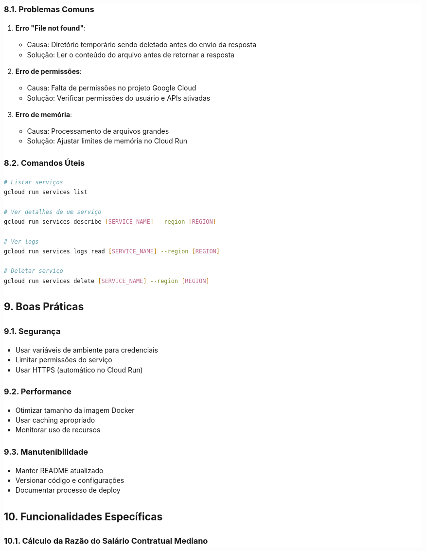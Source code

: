 ### 8.1. Problemas Comuns

1. **Erro "File not found"**:
   - Causa: Diretório temporário sendo deletado antes do envio da resposta
   - Solução: Ler o conteúdo do arquivo antes de retornar a resposta

2. **Erro de permissões**:
   - Causa: Falta de permissões no projeto Google Cloud
   - Solução: Verificar permissões do usuário e APIs ativadas

3. **Erro de memória**:
   - Causa: Processamento de arquivos grandes
   - Solução: Ajustar limites de memória no Cloud Run

### 8.2. Comandos Úteis

```bash
# Listar serviços
gcloud run services list

# Ver detalhes de um serviço
gcloud run services describe [SERVICE_NAME] --region [REGION]

# Ver logs
gcloud run services logs read [SERVICE_NAME] --region [REGION]

# Deletar serviço
gcloud run services delete [SERVICE_NAME] --region [REGION]
```

## 9. Boas Práticas

### 9.1. Segurança
- Usar variáveis de ambiente para credenciais
- Limitar permissões do serviço
- Usar HTTPS (automático no Cloud Run)

### 9.2. Performance
- Otimizar tamanho da imagem Docker
- Usar caching apropriado
- Monitorar uso de recursos

### 9.3. Manutenibilidade
- Manter README atualizado
- Versionar código e configurações
- Documentar processo de deploy

## 10. Funcionalidades Específicas

### 10.1. Cálculo da Razão do Salário Contratual Mediano
